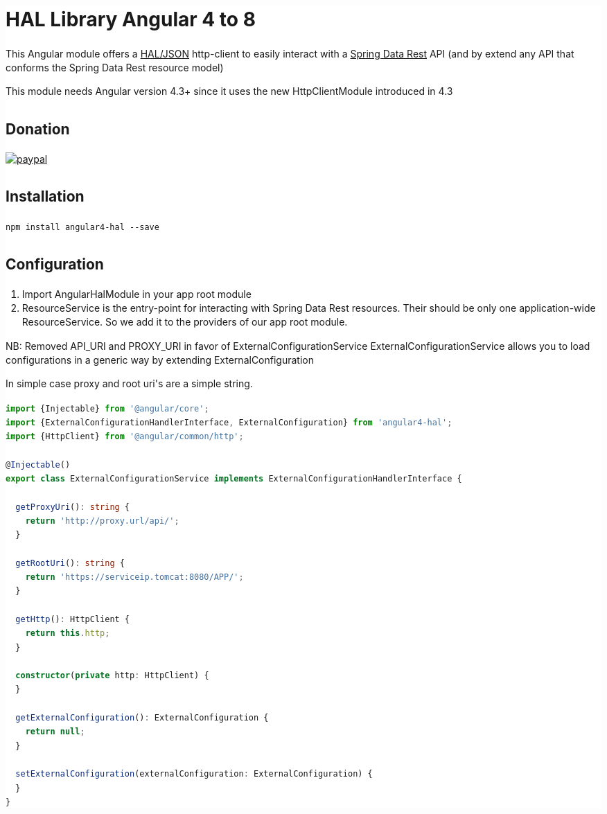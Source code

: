 # HAL Library Angular 4 to 8

This Angular module offers a [HAL/JSON](http://stateless.co/hal_specification.html) http-client to easily interact with a [Spring Data Rest](https://projects.spring.io/spring-data-rest) API (and by extend any API that conforms the Spring Data Rest resource model)

This module needs Angular version 4.3+ since it uses the new HttpClientModule introduced in 4.3

## Donation
[![paypal](https://www.paypalobjects.com/en_US/i/btn/btn_donateCC_LG.gif)](https://www.paypal.com/cgi-bin/webscr?cmd=_s-xclick&hosted_button_id=W8UMTH5FJV6G2)


## Installation
```
npm install angular4-hal --save
```
## Configuration

1. Import AngularHalModule in your app root module
2. ResourceService is the entry-point for interacting with Spring Data Rest resources. Their should be only one application-wide ResourceService. So we add it to the providers of our app root module.

NB: Removed API_URI and PROXY_URI in favor of ExternalConfigurationService
ExternalConfigurationService allows you to load configurations in a generic way by extending ExternalConfiguration

In simple case proxy and root uri's are a simple string.

```typescript
import {Injectable} from '@angular/core';
import {ExternalConfigurationHandlerInterface, ExternalConfiguration} from 'angular4-hal';
import {HttpClient} from '@angular/common/http';

@Injectable()
export class ExternalConfigurationService implements ExternalConfigurationHandlerInterface {

  getProxyUri(): string {
    return 'http://proxy.url/api/';
  }

  getRootUri(): string {
    return 'https://serviceip.tomcat:8080/APP/';
  }

  getHttp(): HttpClient {
    return this.http;
  }

  constructor(private http: HttpClient) {
  }

  getExternalConfiguration(): ExternalConfiguration {
    return null;
  }

  setExternalConfiguration(externalConfiguration: ExternalConfiguration) {
  }
}
```

